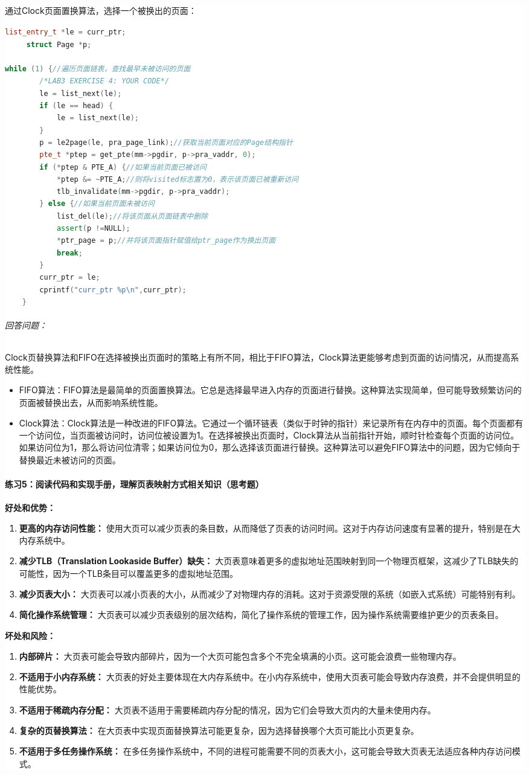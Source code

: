 通过Clock页面置换算法，选择一个被换出的页面：

```cpp
list_entry_t *le = curr_ptr;
     struct Page *p;

while (1) {//遍历页面链表，查找最早未被访问的页面
        /*LAB3 EXERCISE 4: YOUR CODE*/ 
        le = list_next(le);
        if (le == head) {
            le = list_next(le);
        }
        p = le2page(le, pra_page_link);//获取当前页面对应的Page结构指针
        pte_t *ptep = get_pte(mm->pgdir, p->pra_vaddr, 0);
        if (*ptep & PTE_A) {//如果当前页面已被访问
            *ptep &= ~PTE_A;//则将visited标志置为0，表示该页面已被重新访问
            tlb_invalidate(mm->pgdir, p->pra_vaddr);
        } else {//如果当前页面未被访问
            list_del(le);//将该页面从页面链表中删除
            assert(p !=NULL);
            *ptr_page = p;//并将该页面指针赋值给ptr_page作为换出页面
            break;
        }
        curr_ptr = le;
        cprintf("curr_ptr %p\n",curr_ptr);
    }
```

###### 回答问题：

Clock页替换算法和FIFO在选择被换出页面时的策略上有所不同，相比于FIFO算法，Clock算法更能够考虑到页面的访问情况，从而提高系统性能。

- FIFO算法：FIFO算法是最简单的页面置换算法。它总是选择最早进入内存的页面进行替换。这种算法实现简单，但可能导致频繁访问的页面被替换出去，从而影响系统性能。  

- Clock算法：Clock算法是一种改进的FIFO算法。它通过一个循环链表（类似于时钟的指针）来记录所有在内存中的页面。每个页面都有一个访问位，当页面被访问时，访问位被设置为1。在选择被换出页面时，Clock算法从当前指针开始，顺时针检查每个页面的访问位。如果访问位为1，那么将访问位清零；如果访问位为0，那么选择该页面进行替换。这种算法可以避免FIFO算法中的问题，因为它倾向于替换最近未被访问的页面。  

#### 练习5：阅读代码和实现手册，理解页表映射方式相关知识（思考题）

**好处和优势：**

1. **更高的内存访问性能：** 使用大页可以减少页表的条目数，从而降低了页表的访问时间。这对于内存访问速度有显著的提升，特别是在大内存系统中。

2. **减少TLB（Translation Lookaside Buffer）缺失：** 大页表意味着更多的虚拟地址范围映射到同一个物理页框架，这减少了TLB缺失的可能性，因为一个TLB条目可以覆盖更多的虚拟地址范围。

3. **减少页表大小：** 大页表可以减小页表的大小，从而减少了对物理内存的消耗。这对于资源受限的系统（如嵌入式系统）可能特别有利。

4. **简化操作系统管理：** 大页表可以减少页表级别的层次结构，简化了操作系统的管理工作，因为操作系统需要维护更少的页表条目。

**坏处和风险：**

1. **内部碎片：** 大页表可能会导致内部碎片，因为一个大页可能包含多个不完全填满的小页。这可能会浪费一些物理内存。

2. **不适用于小内存系统：** 大页表的好处主要体现在大内存系统中。在小内存系统中，使用大页表可能会导致内存浪费，并不会提供明显的性能优势。

3. **不适用于稀疏内存分配：** 大页表不适用于需要稀疏内存分配的情况，因为它们会导致大页内的大量未使用内存。

4. **复杂的页替换算法：** 在大页表中实现页面替换算法可能更复杂，因为选择替换哪个大页可能比小页更复杂。

5. **不适用于多任务操作系统：** 在多任务操作系统中，不同的进程可能需要不同的页表大小，这可能会导致大页表无法适应各种内存访问模式。
